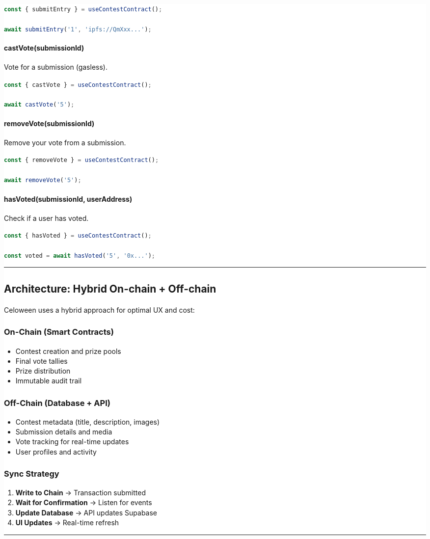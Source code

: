 ```typescript
const { submitEntry } = useContestContract();

await submitEntry('1', 'ipfs://QmXxx...');
```

#### castVote(submissionId)
Vote for a submission (gasless).

```typescript
const { castVote } = useContestContract();

await castVote('5');
```

#### removeVote(submissionId)
Remove your vote from a submission.

```typescript
const { removeVote } = useContestContract();

await removeVote('5');
```

#### hasVoted(submissionId, userAddress)
Check if a user has voted.

```typescript
const { hasVoted } = useContestContract();

const voted = await hasVoted('5', '0x...');
```

---

## Architecture: Hybrid On-chain + Off-chain

Celoween uses a hybrid approach for optimal UX and cost:

### On-Chain (Smart Contracts)
- Contest creation and prize pools
- Final vote tallies
- Prize distribution
- Immutable audit trail

### Off-Chain (Database + API)
- Contest metadata (title, description, images)
- Submission details and media
- Vote tracking for real-time updates
- User profiles and activity

### Sync Strategy

1. **Write to Chain** → Transaction submitted
2. **Wait for Confirmation** → Listen for events
3. **Update Database** → API updates Supabase
4. **UI Updates** → Real-time refresh

---